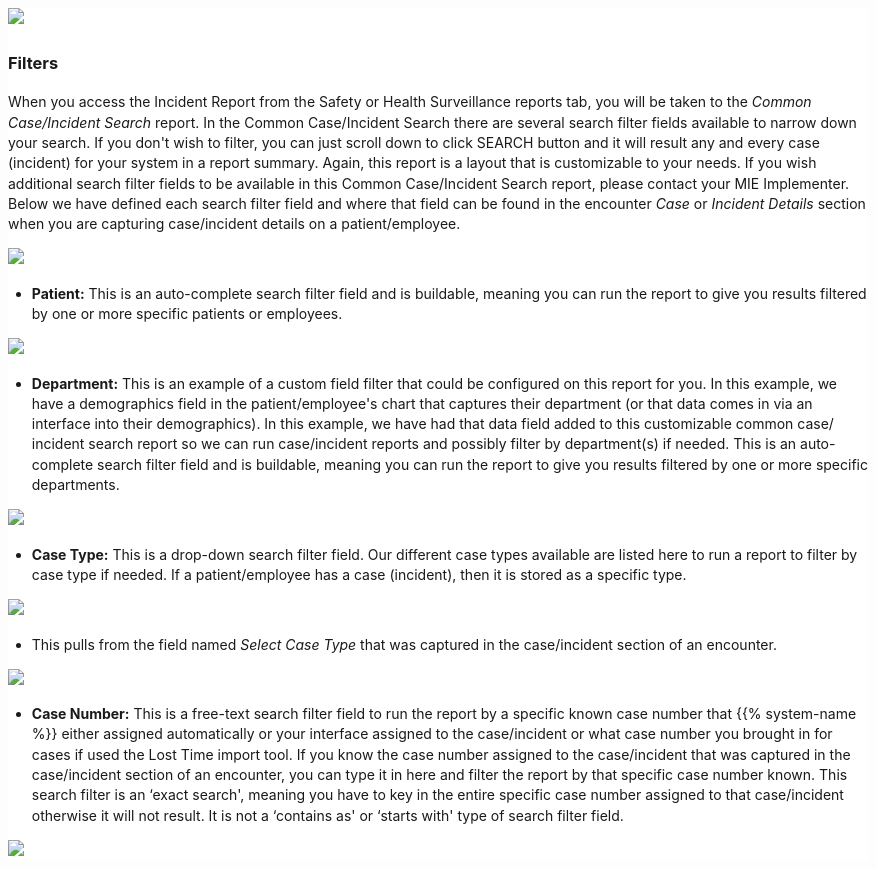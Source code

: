  ![](../common-case-search-report.assets/10000201000001C900000107DA10A4E85013AF33.png)  

  
### Filters  

When you access the Incident Report from the Safety or Health Surveillance reports tab, you will be taken to the *Common Case/Incident Search* report. In the Common Case/Incident Search there are several search filter fields available to narrow down your search. If you don't wish to filter, you can just scroll down to click SEARCH button and it will result any and every case (incident) for your system in a report summary. Again, this report is a layout that is customizable to your needs. If you wish additional search filter fields to be available in this Common Case/Incident Search report, please contact your MIE Implementer. Below we have defined each search filter field and where that field can be found in the encounter *Case* or *Incident Details* section when you are capturing case/incident details on a patient/employee.
  
![](../common-case-search-report.assets/100002010000021C0000023761E4BB5C7CC0BFAA.png)  

* <strong>Patient:</strong> This is an auto-complete search filter field and is buildable, meaning you can run the report to give you results filtered by one or more specific patients or employees.
  
![](../common-case-search-report.assets/10000201000001D400000037C788BF75288FF298.png)  

* <strong>Department:</strong> This is an example of a custom field filter that could be configured on this report for you. In this example, we have a demographics field in the patient/employee's chart that captures their department (or that data comes in via an interface into their demographics). In this example, we have had that data field added to this customizable common case/ incident search report so we can run case/incident reports and possibly filter by department(s) if needed. This is an auto-complete search filter field and is buildable, meaning you can run the report to give you results filtered by one or more specific departments.
  
![](../common-case-search-report.assets/10000201000001B900000035E4E5F72236D1798E.png)  

* <strong>Case Type:</strong> This is a drop-down search filter field. Our different case types available are listed here to run a report to filter by case type if needed. If a patient/employee has a case (incident), then it is stored as a specific type.
  
![](../common-case-search-report.assets/10000201000001140000005E38C53D23910363B6.png)  

* This pulls from the field named <em>Select Case Type</em> that was captured in the case/incident section of an encounter.
  
![](../common-case-search-report.assets/10000201000002EC00000069555A8C66F11FF00A.png)  

* <strong>Case Number:</strong> This is a free-text search filter field to run the report by a specific known case number that {{% system-name %}} either assigned automatically or your interface assigned to the case/incident or what case number you brought in for cases if used the Lost Time import tool. If you know the case number assigned to the case/incident that was captured in the case/incident section of an encounter, you can type it in here and filter the report by that specific case number known. This search filter is an ‘exact search', meaning you have to key in the entire specific case number assigned to that case/incident otherwise it will not result. It is not a ‘contains as' or ‘starts with' type of search filter field.
  
![](../common-case-search-report.assets/10000201000001180000002017369A93BF7F47C0.png)  
